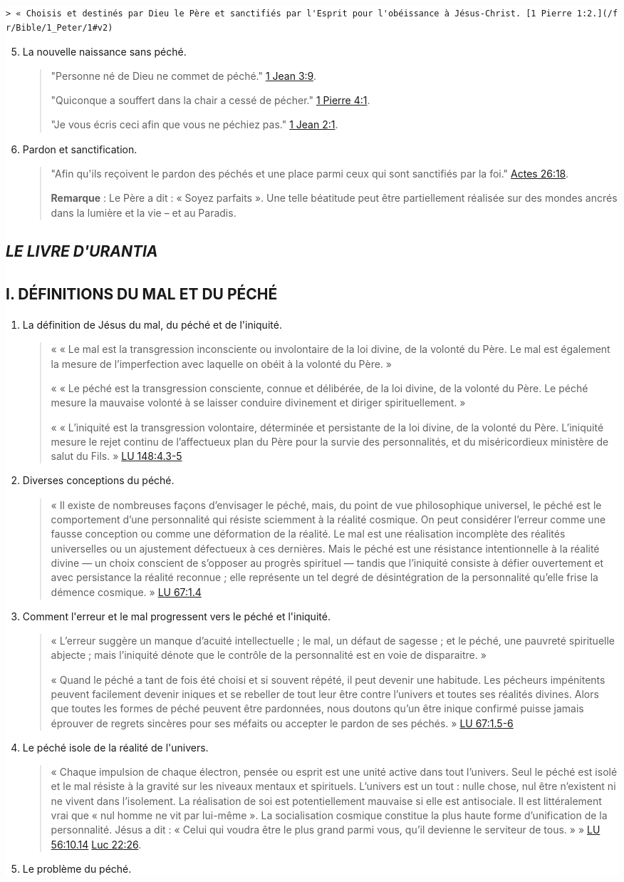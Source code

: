 	> « Choisis et destinés par Dieu le Père et sanctifiés par l'Esprit pour l'obéissance à Jésus-Christ. [1 Pierre 1:2.](/fr/Bible/1_Peter/1#v2)
5. La nouvelle naissance sans péché.
	> "Personne né de Dieu ne commet de péché." [1 Jean 3:9](/fr/Bible/1_John/3#v9).
	>
	> "Quiconque a souffert dans la chair a cessé de pécher." [1 Pierre 4:1](/fr/Bible/1_Peter/4#v1).
	>
	> "Je vous écris ceci afin que vous ne péchiez pas." [1 Jean 2:1](/fr/Bible/1_John/2#v1).
6. Pardon et sanctification.
	> "Afin qu'ils reçoivent le pardon des péchés et une place parmi ceux qui sont sanctifiés par la foi." [Actes 26:18](/fr/Bible/Acts_of_the_Apostles/26#v18).
	>
	> **Remarque** : Le Père a dit : « Soyez parfaits ». Une telle béatitude peut être partiellement réalisée sur des mondes ancrés dans la lumière et la vie – et au Paradis.

## _LE LIVRE D'URANTIA_

## I. DÉFINITIONS DU MAL ET DU PÉCHÉ

1. La définition de Jésus du mal, du péché et de l'iniquité.
	> « « Le mal est la transgression inconsciente ou involontaire de la loi divine, de la volonté du Père. Le mal est également la mesure de l’imperfection avec laquelle on obéit à la volonté du Père. »
	>
	> « « Le péché est la transgression consciente, connue et délibérée, de la loi divine, de la volonté du Père. Le péché mesure la mauvaise volonté à se laisser conduire divinement et diriger spirituellement. »
	>
	> « « L’iniquité est la transgression volontaire, déterminée et persistante de la loi divine, de la volonté du Père. L’iniquité mesure le rejet continu de l’affectueux plan du Père pour la survie des personnalités, et du miséricordieux ministère de salut du Fils. » <a id="s169_267"></a>[LU 148:4.3-5](/fr/The_Urantia_Book/148#p4_3)
2. Diverses conceptions du péché.
	> « Il existe de nombreuses façons d’envisager le péché, mais, du point de vue philosophique universel, le péché est le comportement d’une personnalité qui résiste sciemment à la réalité cosmique. On peut considérer l’erreur comme une fausse conception ou comme une déformation de la réalité. Le mal est une réalisation incomplète des réalités universelles ou un ajustement défectueux à ces dernières. Mais le péché est une résistance intentionnelle à la réalité divine — un choix conscient de s’opposer au progrès spirituel — tandis que l’iniquité consiste à défier ouvertement et avec persistance la réalité reconnue ; elle représente un tel degré de désintégration de la personnalité qu’elle frise la démence cosmique. » <a id="s171_725"></a>[LU 67:1.4](/fr/The_Urantia_Book/67#p1_4)
3. Comment l'erreur et le mal progressent vers le péché et l'iniquité.
	> « L’erreur suggère un manque d’acuité intellectuelle ; le mal, un défaut de sagesse ; et le péché, une pauvreté spirituelle abjecte ; mais l’iniquité dénote que le contrôle de la personnalité est en voie de disparaitre. »
	>
	> « Quand le péché a tant de fois été choisi et si souvent répété, il peut devenir une habitude. Les pécheurs impénitents peuvent facilement devenir iniques et se rebeller de tout leur être contre l’univers et toutes ses réalités divines. Alors que toutes les formes de péché peuvent être pardonnées, nous doutons qu’un être inique confirmé puisse jamais éprouver de regrets sincères pour ses méfaits ou accepter le pardon de ses péchés. » <a id="s175_441"></a>[LU 67:1.5-6](/fr/The_Urantia_Book/67#p1_5)
4. Le péché isole de la réalité de l'univers.
	> « Chaque impulsion de chaque électron, pensée ou esprit est une unité active dans tout l’univers. Seul le péché est isolé et le mal résiste à la gravité sur les niveaux mentaux et spirituels. L’univers est un tout : nulle chose, nul être n’existent ni ne vivent dans l’isolement. La réalisation de soi est potentiellement mauvaise si elle est antisociale. Il est littéralement vrai que « nul homme ne vit par lui-même ». La socialisation cosmique constitue la plus haute forme d’unification de la personnalité. Jésus a dit : « Celui qui voudra être le plus grand parmi vous, qu’il devienne le serviteur de tous. » » <a id="s177_619"></a>[LU 56:10.14](/fr/The_Urantia_Book/56#p10_14) [Luc 22:26](/fr/Bible/Luke/22#v26).
5. Le problème du péché.